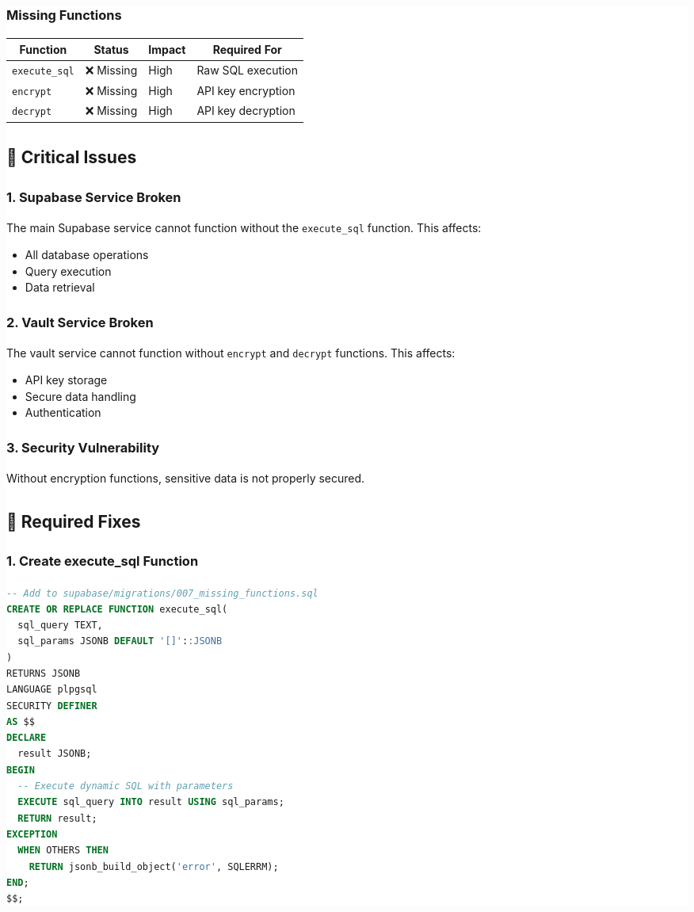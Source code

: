 ### Missing Functions

| Function | Status | Impact | Required For |
|----------|--------|--------|--------------|
| `execute_sql` | ❌ Missing | High | Raw SQL execution |
| `encrypt` | ❌ Missing | High | API key encryption |
| `decrypt` | ❌ Missing | High | API key decryption |

## 🚨 **Critical Issues**

### 1. **Supabase Service Broken**
The main Supabase service cannot function without the `execute_sql` function. This affects:
- All database operations
- Query execution
- Data retrieval

### 2. **Vault Service Broken**
The vault service cannot function without `encrypt` and `decrypt` functions. This affects:
- API key storage
- Secure data handling
- Authentication

### 3. **Security Vulnerability**
Without encryption functions, sensitive data is not properly secured.

## 🔧 **Required Fixes**

### 1. **Create execute_sql Function**
```sql
-- Add to supabase/migrations/007_missing_functions.sql
CREATE OR REPLACE FUNCTION execute_sql(
  sql_query TEXT,
  sql_params JSONB DEFAULT '[]'::JSONB
)
RETURNS JSONB
LANGUAGE plpgsql
SECURITY DEFINER
AS $$
DECLARE
  result JSONB;
BEGIN
  -- Execute dynamic SQL with parameters
  EXECUTE sql_query INTO result USING sql_params;
  RETURN result;
EXCEPTION
  WHEN OTHERS THEN
    RETURN jsonb_build_object('error', SQLERRM);
END;
$$;
```
